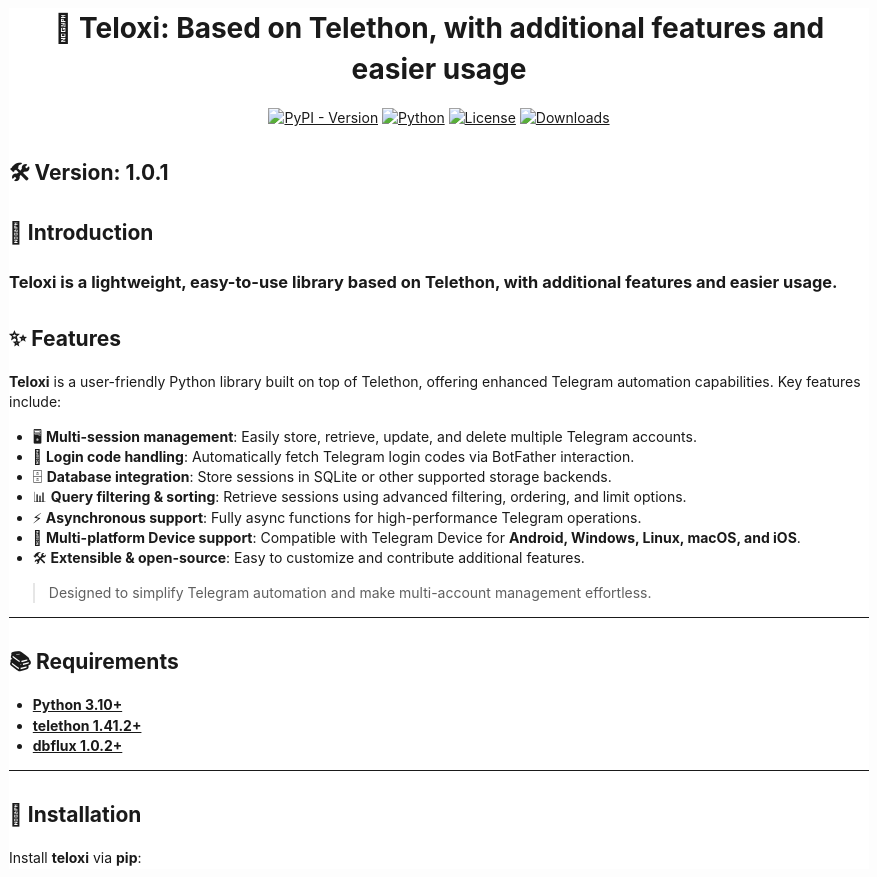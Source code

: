<h1 align="center">🚀 Teloxi: Based on Telethon, with additional features and easier usage</h1>

<p align="center">
<a href="https://pypi.org/project/teloxi/"><img src="https://img.shields.io/pypi/v/teloxi?style=plastic" alt="PyPI - Version"></a>
<a href="https://github.com/abbas-bachari/teloxi"><img src="https://img.shields.io/badge/Python%20-3.8+-green?style=plastic&logo=Python" alt="Python"></a>
  <a href="https://pypi.org/project/teloxi/"><img src="https://img.shields.io/pypi/l/teloxi?style=plastic" alt="License"></a>
  <a href="https://pepy.tech/project/teloxi"><img src="https://pepy.tech/badge/teloxi?style=flat-plastic" alt="Downloads"></a>
</p>

## 🛠️ Version: 1.0.1

## 🌟 **Introduction**

### **Teloxi** is a lightweight, easy-to-use library based on Telethon, with additional features and easier usage.  

## ✨ Features

**Teloxi** is a user-friendly Python library built on top of Telethon, offering enhanced Telegram automation capabilities. Key features include:

- 🖥️ **Multi-session management**: Easily store, retrieve, update, and delete multiple Telegram accounts.  
- 🔑 **Login code handling**: Automatically fetch Telegram login codes via BotFather interaction.  
- 🗄️ **Database integration**: Store sessions in SQLite or other supported storage backends.  
- 📊 **Query filtering & sorting**: Retrieve sessions using advanced filtering, ordering, and limit options.  
- ⚡ **Asynchronous support**: Fully async functions for high-performance Telegram operations.  
- 📱 **Multi-platform Device support**: Compatible with Telegram Device for **Android, Windows, Linux, macOS, and iOS**.  
- 🛠️ **Extensible & open-source**: Easy to customize and contribute additional features.  

> Designed to simplify Telegram automation and make multi-account management effortless.


---

## 📚 **Requirements**

* **[Python 3.10+](https://python.org)**
* **[telethon 1.41.2+](https://pypi.org/project/telethon)**
* **[dbflux 1.0.2+](https://pypi.org/project/dbflux)**

---

## 🔧 **Installation**

Install **teloxi** via **pip**:
